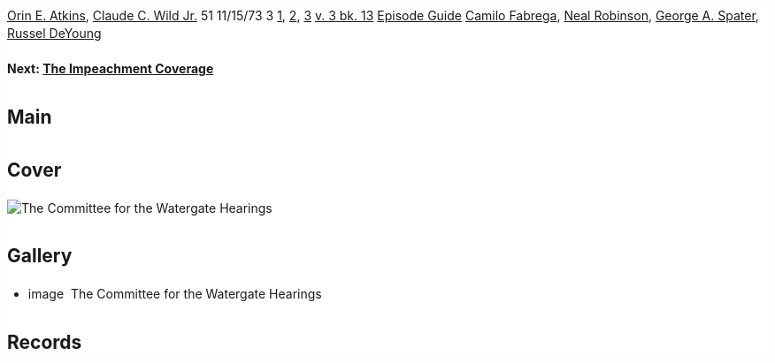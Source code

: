 <td style="text-align:center"><a href="/catalog/cpb-aacip_512-p843r0qr75#at_4680.00_s">Orin E. Atkins</a>, <a href="/catalog/cpb-aacip_512-p843r0qr75#at_855.00_s">Claude C. Wild Jr.</a></td>
<td style="text-align:center"></td>
</tr>
<tr>
<td style="text-align:center">51</td>
<td style="text-align:center">11/15/73</td>
<td style="text-align:center">3</td>
<td style="text-align:center"><a href="/catalog/cpb-aacip_512-cv4bn9xv97">1</a>, <a href="/catalog/cpb-aacip_512-zc7rn3168r">2</a>, <a href="/catalog/cpb-aacip_512-gt5fb4xd9m">3</a></td>
<td style="text-align:center"><a href="http://hdl.handle.net/2027/mdp.39015010331760">v. 3 bk. 13</a></td>
<td style="text-align:center"><a href="https://s3.amazonaws.com/americanarchive.org/exhibits/Watergate_Episode_Guide.pdf">Episode Guide</a></td>
<td style="text-align:center"><a href="/catalog/cpb-aacip_512-cv4bn9xv97#at_403.00_s">Camilo Fabrega</a>, <a href="/catalog/cpb-aacip_512-cv4bn9xv97#at_1370.00_s">Neal Robinson</a>, <a href="/catalog/cpb-aacip_512-cv4bn9xv97#at_2440.00_s">George A. Spater</a>, <a href="/catalog/cpb-aacip_512-gt5fb4xd9m#at_792.00_s">Russel DeYoung</a></td>
<td style="text-align:center"></td>
</tr>
</tbody>
</table>



#### Next: [The Impeachment Coverage](/exhibits/watergate/the-impeachment-coverage)

## Main

## Cover
  <img title="Cover Image" alt="The Committee for the Watergate Hearings" src="https://s3.amazonaws.com/americanarchive.org/exhibits/Commmittee.jpg">

## Gallery
  - <a class="type">image</a>
    <img alt="" src="https://s3.amazonaws.com/americanarchive.org/exhibits/Commmittee.jpg">
    <a class="caption-text">The Committee for the Watergate Hearings</a>
    <a class="credit-link"></a>

## Records
